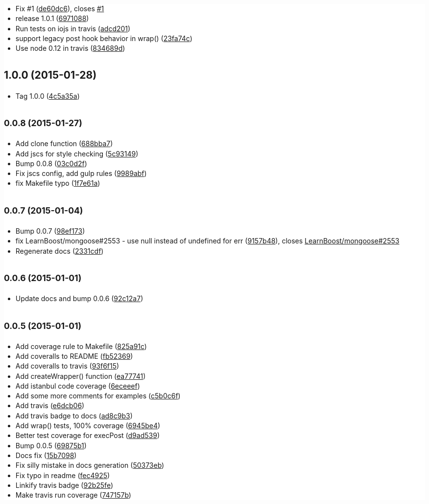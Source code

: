 * Fix #1 ([de60dc6](https://github.com/vkarpov15/kareem/commit/de60dc6)), closes [#1](https://github.com/vkarpov15/kareem/issues/1)
* release 1.0.1 ([6971088](https://github.com/vkarpov15/kareem/commit/6971088))
* Run tests on iojs in travis ([adcd201](https://github.com/vkarpov15/kareem/commit/adcd201))
* support legacy post hook behavior in wrap() ([23fa74c](https://github.com/vkarpov15/kareem/commit/23fa74c))
* Use node 0.12 in travis ([834689d](https://github.com/vkarpov15/kareem/commit/834689d))



<a name="1.0.0"></a>
## 1.0.0 (2015-01-28)

* Tag 1.0.0 ([4c5a35a](https://github.com/vkarpov15/kareem/commit/4c5a35a))



<a name="0.0.8"></a>
## <small>0.0.8 (2015-01-27)</small>

* Add clone function ([688bba7](https://github.com/vkarpov15/kareem/commit/688bba7))
* Add jscs for style checking ([5c93149](https://github.com/vkarpov15/kareem/commit/5c93149))
* Bump 0.0.8 ([03c0d2f](https://github.com/vkarpov15/kareem/commit/03c0d2f))
* Fix jscs config, add gulp rules ([9989abf](https://github.com/vkarpov15/kareem/commit/9989abf))
* fix Makefile typo ([1f7e61a](https://github.com/vkarpov15/kareem/commit/1f7e61a))



<a name="0.0.7"></a>
## <small>0.0.7 (2015-01-04)</small>

* Bump 0.0.7 ([98ef173](https://github.com/vkarpov15/kareem/commit/98ef173))
* fix LearnBoost/mongoose#2553 - use null instead of undefined for err ([9157b48](https://github.com/vkarpov15/kareem/commit/9157b48)), closes [LearnBoost/mongoose#2553](https://github.com/LearnBoost/mongoose/issues/2553)
* Regenerate docs ([2331cdf](https://github.com/vkarpov15/kareem/commit/2331cdf))



<a name="0.0.6"></a>
## <small>0.0.6 (2015-01-01)</small>

* Update docs and bump 0.0.6 ([92c12a7](https://github.com/vkarpov15/kareem/commit/92c12a7))



<a name="0.0.5"></a>
## <small>0.0.5 (2015-01-01)</small>

* Add coverage rule to Makefile ([825a91c](https://github.com/vkarpov15/kareem/commit/825a91c))
* Add coveralls to README ([fb52369](https://github.com/vkarpov15/kareem/commit/fb52369))
* Add coveralls to travis ([93f6f15](https://github.com/vkarpov15/kareem/commit/93f6f15))
* Add createWrapper() function ([ea77741](https://github.com/vkarpov15/kareem/commit/ea77741))
* Add istanbul code coverage ([6eceeef](https://github.com/vkarpov15/kareem/commit/6eceeef))
* Add some more comments for examples ([c5b0c6f](https://github.com/vkarpov15/kareem/commit/c5b0c6f))
* Add travis ([e6dcb06](https://github.com/vkarpov15/kareem/commit/e6dcb06))
* Add travis badge to docs ([ad8c9b3](https://github.com/vkarpov15/kareem/commit/ad8c9b3))
* Add wrap() tests, 100% coverage ([6945be4](https://github.com/vkarpov15/kareem/commit/6945be4))
* Better test coverage for execPost ([d9ad539](https://github.com/vkarpov15/kareem/commit/d9ad539))
* Bump 0.0.5 ([69875b1](https://github.com/vkarpov15/kareem/commit/69875b1))
* Docs fix ([15b7098](https://github.com/vkarpov15/kareem/commit/15b7098))
* Fix silly mistake in docs generation ([50373eb](https://github.com/vkarpov15/kareem/commit/50373eb))
* Fix typo in readme ([fec4925](https://github.com/vkarpov15/kareem/commit/fec4925))
* Linkify travis badge ([92b25fe](https://github.com/vkarpov15/kareem/commit/92b25fe))
* Make travis run coverage ([747157b](https://github.com/vkarpov15/kareem/commit/747157b))